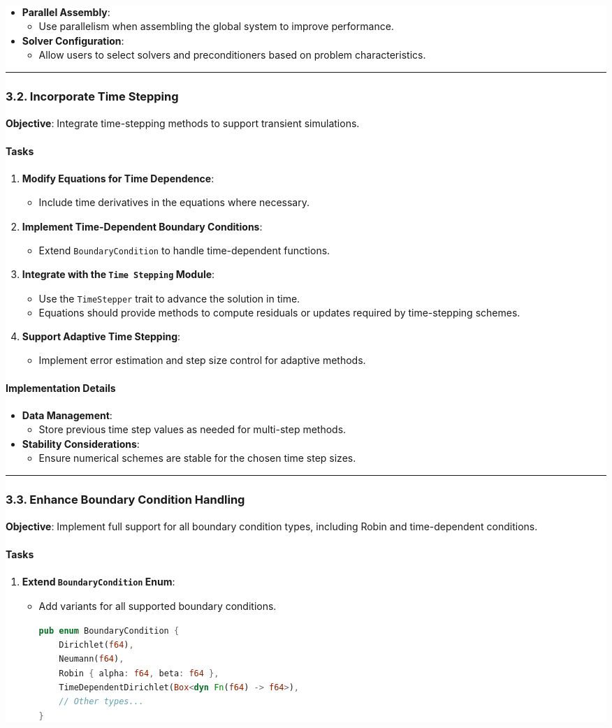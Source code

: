 - **Parallel Assembly**:
  - Use parallelism when assembling the global system to improve performance.
- **Solver Configuration**:
  - Allow users to select solvers and preconditioners based on problem characteristics.

---

### **3.2. Incorporate Time Stepping**

**Objective**: Integrate time-stepping methods to support transient simulations.

#### **Tasks**

1. **Modify Equations for Time Dependence**:

   - Include time derivatives in the equations where necessary.

2. **Implement Time-Dependent Boundary Conditions**:

   - Extend `BoundaryCondition` to handle time-dependent functions.

3. **Integrate with the `Time Stepping` Module**:

   - Use the `TimeStepper` trait to advance the solution in time.
   - Equations should provide methods to compute residuals or updates required by time-stepping schemes.

4. **Support Adaptive Time Stepping**:

   - Implement error estimation and step size control for adaptive methods.

#### **Implementation Details**

- **Data Management**:
  - Store previous time step values as needed for multi-step methods.
- **Stability Considerations**:
  - Ensure numerical schemes are stable for the chosen time step sizes.

---

### **3.3. Enhance Boundary Condition Handling**

**Objective**: Implement full support for all boundary condition types, including Robin and time-dependent conditions.

#### **Tasks**

1. **Extend `BoundaryCondition` Enum**:

   - Add variants for all supported boundary conditions.
     ```rust
     pub enum BoundaryCondition {
         Dirichlet(f64),
         Neumann(f64),
         Robin { alpha: f64, beta: f64 },
         TimeDependentDirichlet(Box<dyn Fn(f64) -> f64>),
         // Other types...
     }
     ```
